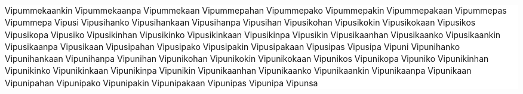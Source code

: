 Vipummekaankin
Vipummekaanpa
Vipummekaan
Vipummepahan
Vipummepako
Vipummepakin
Vipummepakaan
Vipummepas
Vipummepa
Vipusi
Vipusihanko
Vipusihankaan
Vipusihanpa
Vipusihan
Vipusikohan
Vipusikokin
Vipusikokaan
Vipusikos
Vipusikopa
Vipusiko
Vipusikinhan
Vipusikinko
Vipusikinkaan
Vipusikinpa
Vipusikin
Vipusikaanhan
Vipusikaanko
Vipusikaankin
Vipusikaanpa
Vipusikaan
Vipusipahan
Vipusipako
Vipusipakin
Vipusipakaan
Vipusipas
Vipusipa
Vipuni
Vipunihanko
Vipunihankaan
Vipunihanpa
Vipunihan
Vipunikohan
Vipunikokin
Vipunikokaan
Vipunikos
Vipunikopa
Vipuniko
Vipunikinhan
Vipunikinko
Vipunikinkaan
Vipunikinpa
Vipunikin
Vipunikaanhan
Vipunikaanko
Vipunikaankin
Vipunikaanpa
Vipunikaan
Vipunipahan
Vipunipako
Vipunipakin
Vipunipakaan
Vipunipas
Vipunipa
Vipunsa